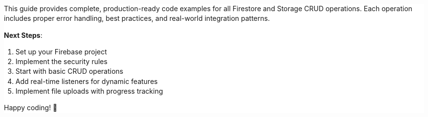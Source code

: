 
This guide provides complete, production-ready code examples for all Firestore and Storage CRUD operations. Each operation includes proper error handling, best practices, and real-world integration patterns.

**Next Steps**:
1. Set up your Firebase project
2. Implement the security rules
3. Start with basic CRUD operations
4. Add real-time listeners for dynamic features
5. Implement file uploads with progress tracking

Happy coding! 🚀
